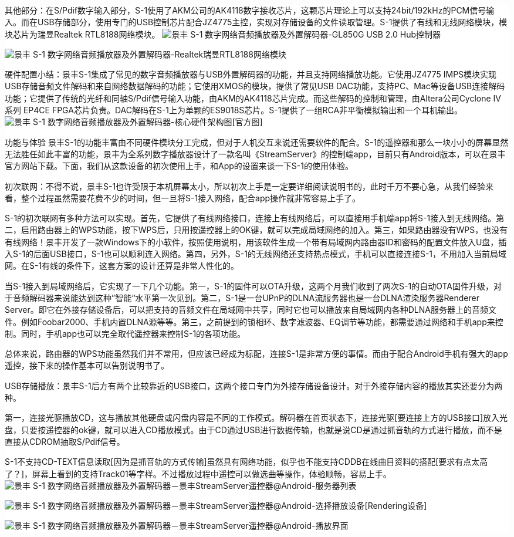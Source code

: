 


其他部分：在S/Pdif数字输入部分，S-1使用了AKM公司的AK4118数字接收芯片，这颗芯片理论上可以支持24bit/192kHz的PCM信号输入。而在USB存储部分，使用专门的USB控制芯片配合JZ4775主控，实现对存储设备的文件读取管理。S-1提供了有线和无线网络模块，模块芯片为瑞昱Realtek RTL8188网络模块。
![景丰 S-1 数字网络音频播放器及外置解码器-GL850G USB 2.0 Hub控制器](https://images.soomal.cc/images/doc/20160110/00057873.webp)




![景丰 S-1 数字网络音频播放器及外置解码器-Realtek瑞昱RTL8188网络模块](https://images.soomal.cc/images/doc/20160314/00059099.webp)




硬件配置小结：景丰S-1集成了常见的数字音频播放器与USB外置解码器的功能，并且支持网络播放功能。它使用JZ4775 IMPS模块实现USB存储音频文件解码和来自网络数据解码的功能；它使用XMOS的模块，提供了常见USB DAC功能，支持PC、Mac等设备USB连接解码功能；它提供了传统的光纤和同轴S/Pdif信号输入功能，由AKM的AK4118芯片完成。而这些解码的控制和管理，由Altera公司Cyclone IV系列 EP4CE FPGA芯片负责。DAC解码在S-1上为单颗的ES9018S芯片。S-1提供了一组RCA非平衡模拟输出和一个耳机输出。
![景丰 S-1 数字网络音频播放器及外置解码器-核心硬件架构图[官方图]](https://images.soomal.cc/images/doc/20160313/00059096.webp)




功能与体验
景丰S-1的功能丰富由不同硬件模块分工完成，但对于人机交互来说还需要软件的配合。S-1的遥控器和那么一块小小的屏幕显然无法胜任如此丰富的功能，景丰为全系列数字播放器设计了一款名叫《StreamServer》的控制端app，目前只有Android版本，可以在景丰官方网站下载。下面，我们从这款设备的初次使用上手，和App的设置来谈一下S-1的使用体验。

初次联网：不得不说，景丰S-1也许受限于本机屏幕太小，所以初次上手是一定要详细阅读说明书的，此时千万不要心急，从我们经验来看，整个过程虽然需要花费不少的时间，但一旦将S-1接入网络，配合app操作就非常容易上手了。

S-1的初次联网有多种方法可以实现。首先，它提供了有线网络接口，连接上有线网络后，可以直接用手机端app将S-1接入到无线网络。第二，启用路由器上的WPS功能，按下WPS后，只用按遥控器上的OK键，就可以完成局域网络的加入。第三，如果路由器没有WPS，也没有有线网络！景丰开发了一款Windows下的小软件，按照使用说明，用该软件生成一个带有局域网内路由器ID和密码的配置文件放入U盘，插入S-1的后面USB接口，S-1也可以顺利连入网络。第四，另外，S-1的无线网络还支持热点模式，手机可以直接连接S-1，不用加入当前局域网。在S-1有线的条件下，这套方案的设计还算是非常人性化的。

当S-1接入到局域网络后，它实现了一下几个功能。第一，S-1的固件可以OTA升级，这两个月我们收到了两次S-1的自动OTA固件升级，对于音频解码器来说能达到这种”智能“水平第一次见到。第二，S-1是一台UPnP的DLNA流服务器也是一台DLNA渲染服务器Renderer Server。即它在外接存储设备后，可以把支持的音频文件在局域网中共享，同时它也可以播放来自局域网内各种DLNA服务器上的音频文件。例如Foobar2000、手机内置DLNA源等等。第三，之前提到的锁相环、数字滤波器、EQ调节等功能，都需要通过网络和手机app来控制。同时，手机app也可以完全取代遥控器来控制S-1的各项功能。

总体来说，路由器的WPS功能虽然我们并不常用，但应该已经成为标配，连接S-1是非常方便的事情。而由于配合Android手机有强大的app遥控，接下来的操作基本可以告别说明书了。

USB存储播放：景丰S-1后方有两个比较靠近的USB接口，这两个接口专门为外接存储设备设计。对于外接存储内容的播放其实还要分为两种。

第一，连接光驱播放CD，这与播放其他硬盘或闪盘内容是不同的工作模式。解码器在首页状态下，连接光驱[要连接上方的USB接口]放入光盘，只要按遥控器的ok键，就可以进入CD播放模式。由于CD通过USB进行数据传输，也就是说CD是通过抓音轨的方式进行播放，而不是直接从CDROM抽取S/Pdif信号。

S-1不支持CD-TEXT信息读取[因为是抓音轨的方式传输]虽然具有网络功能，似乎也不能支持CDDB在线曲目资料的搭配[要求有点太高了？]，屏幕上看到的支持Track01等字样。不过播放过程中遥控可以做选曲等操作，体验顺畅，容易上手。
![景丰 S-1 数字网络音频播放器及外置解码器－景丰StreamServer遥控器@Android-服务器列表](https://images.soomal.cc/images/doc/20160313/00059084_01.webp)




![景丰 S-1 数字网络音频播放器及外置解码器－景丰StreamServer遥控器@Android-选择播放设备[Rendering设备]](https://images.soomal.cc/images/doc/20160313/00059085_01.webp)




![景丰 S-1 数字网络音频播放器及外置解码器－景丰StreamServer遥控器@Android-播放界面](https://images.soomal.cc/images/doc/20160313/00059086_01.webp)


